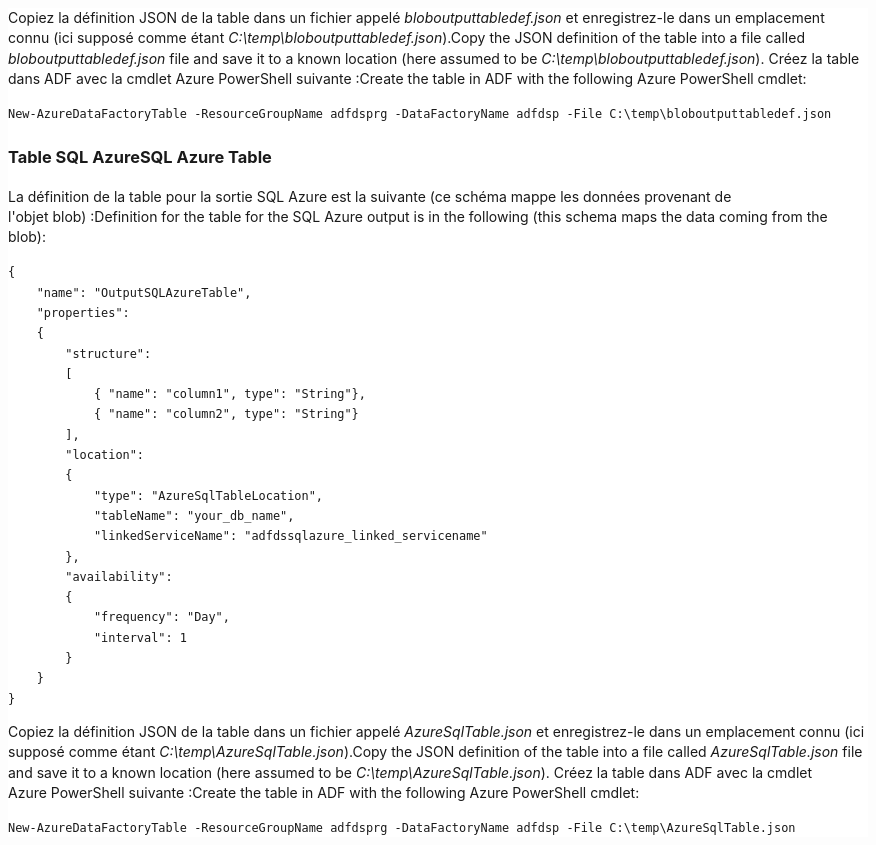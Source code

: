 <span data-ttu-id="55cae-207">Copiez la définition JSON de la table dans un fichier appelé *bloboutputtabledef.json* et enregistrez-le dans un emplacement connu (ici supposé comme étant *C:\temp\bloboutputtabledef.json*).</span><span class="sxs-lookup"><span data-stu-id="55cae-207">Copy the JSON definition of the table into a file called *bloboutputtabledef.json* file and save it to a known location (here assumed to be *C:\temp\bloboutputtabledef.json*).</span></span> <span data-ttu-id="55cae-208">Créez la table dans ADF avec la cmdlet Azure PowerShell suivante :</span><span class="sxs-lookup"><span data-stu-id="55cae-208">Create the table in ADF with the following Azure PowerShell cmdlet:</span></span>

    New-AzureDataFactoryTable -ResourceGroupName adfdsprg -DataFactoryName adfdsp -File C:\temp\bloboutputtabledef.json  

### <span data-ttu-id="55cae-209"><a name="adf-table-azure-sq"></a>Table SQL Azure</span><span class="sxs-lookup"><span data-stu-id="55cae-209"><a name="adf-table-azure-sq"></a>SQL Azure Table</span></span>
<span data-ttu-id="55cae-210">La définition de la table pour la sortie SQL Azure est la suivante (ce schéma mappe les données provenant de l'objet blob) :</span><span class="sxs-lookup"><span data-stu-id="55cae-210">Definition for the table for the SQL Azure output is in the following (this schema maps the data coming from the blob):</span></span>

    {
        "name": "OutputSQLAzureTable",
        "properties":
        {
            "structure":
            [
                { "name": "column1", type": "String"},
                { "name": "column2", type": "String"}                
            ],
            "location":
            {
                "type": "AzureSqlTableLocation",
                "tableName": "your_db_name",
                "linkedServiceName": "adfdssqlazure_linked_servicename"
            },
            "availability":
            {
                "frequency": "Day",
                "interval": 1            
            }
        }
    }

<span data-ttu-id="55cae-211">Copiez la définition JSON de la table dans un fichier appelé *AzureSqlTable.json* et enregistrez-le dans un emplacement connu (ici supposé comme étant *C:\temp\AzureSqlTable.json*).</span><span class="sxs-lookup"><span data-stu-id="55cae-211">Copy the JSON definition of the table into a file called *AzureSqlTable.json* file and save it to a known location (here assumed to be *C:\temp\AzureSqlTable.json*).</span></span> <span data-ttu-id="55cae-212">Créez la table dans ADF avec la cmdlet Azure PowerShell suivante :</span><span class="sxs-lookup"><span data-stu-id="55cae-212">Create the table in ADF with the following Azure PowerShell cmdlet:</span></span>

    New-AzureDataFactoryTable -ResourceGroupName adfdsprg -DataFactoryName adfdsp -File C:\temp\AzureSqlTable.json  
